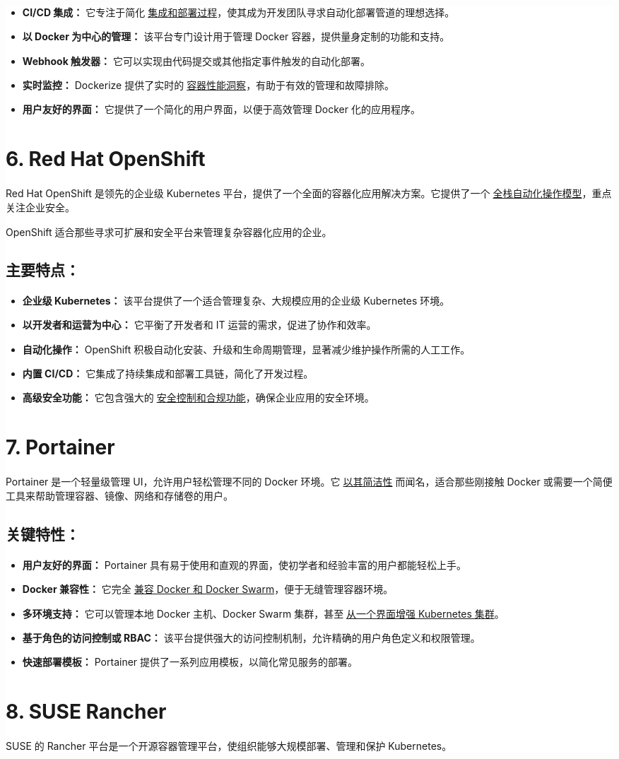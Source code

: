 +   **CI/CD 集成：** 它专注于简化 [集成和部署过程](https://www.cigniti.com/blog/need-use-dockers-ci-cd/)，使其成为开发团队寻求自动化部署管道的理想选择。

+   **以 Docker 为中心的管理：** 该平台专门设计用于管理 Docker 容器，提供量身定制的功能和支持。

+   **Webhook 触发器：** 它可以实现由代码提交或其他指定事件触发的自动化部署。

+   **实时监控：** Dockerize 提供了实时的 [容器性能洞察](https://docs.docker.com/trusted-content/insights-analytics/)，有助于有效的管理和故障排除。

+   **用户友好的界面：** 它提供了一个简化的用户界面，以便于高效管理 Docker 化的应用程序。

# 6\. Red Hat OpenShift

Red Hat OpenShift 是领先的企业级 Kubernetes 平台，提供了一个全面的容器化应用解决方案。它提供了一个 [全栈自动化操作模型](https://www.redhat.com/en/blog/fully-automated-openshift-deployments-with-vmware-vsphere)，重点关注企业安全。

OpenShift 适合那些寻求可扩展和安全平台来管理复杂容器化应用的企业。

## 主要特点：

+   **企业级 Kubernetes：** 该平台提供了一个适合管理复杂、大规模应用的企业级 Kubernetes 环境。

+   **以开发者和运营为中心：** 它平衡了开发者和 IT 运营的需求，促进了协作和效率。

+   **自动化操作：** OpenShift 积极自动化安装、升级和生命周期管理，显著减少维护操作所需的人工工作。

+   **内置 CI/CD：** 它集成了持续集成和部署工具链，简化了开发过程。

+   **高级安全功能：** 它包含强大的 [安全控制和合规功能](https://docs.openshift.com/container-platform/4.9/security/index.html)，确保企业应用的安全环境。

# 7\. Portainer

Portainer 是一个轻量级管理 UI，允许用户轻松管理不同的 Docker 环境。它 [以其简洁性](https://www.portainer.io/blog/overcome-kubernetes-complexity-with-simplicity) 而闻名，适合那些刚接触 Docker 或需要一个简便工具来帮助管理容器、镜像、网络和存储卷的用户。

## 关键特性：

+   **用户友好的界面：** Portainer 具有易于使用和直观的界面，使初学者和经验丰富的用户都能轻松上手。

+   **Docker 兼容性：** 它完全 [兼容 Docker 和 Docker Swarm](https://docs.portainer.io/start/install-ce/server/swarm/wsl)，便于无缝管理容器环境。

+   **多环境支持：** 它可以管理本地 Docker 主机、Docker Swarm 集群，甚至 [从一个界面增强 Kubernetes 集群](https://cast.ai/blog/kubernetes-lens-how-to-enhance-your-kubernetes-cluster/)。

+   **基于角色的访问控制或 RBAC：** 该平台提供强大的访问控制机制，允许精确的用户角色定义和权限管理。

+   **快速部署模板：** Portainer 提供了一系列应用模板，以简化常见服务的部署。

# 8. SUSE Rancher

SUSE 的 Rancher 平台是一个开源容器管理平台，使组织能够大规模部署、管理和保护 Kubernetes。
